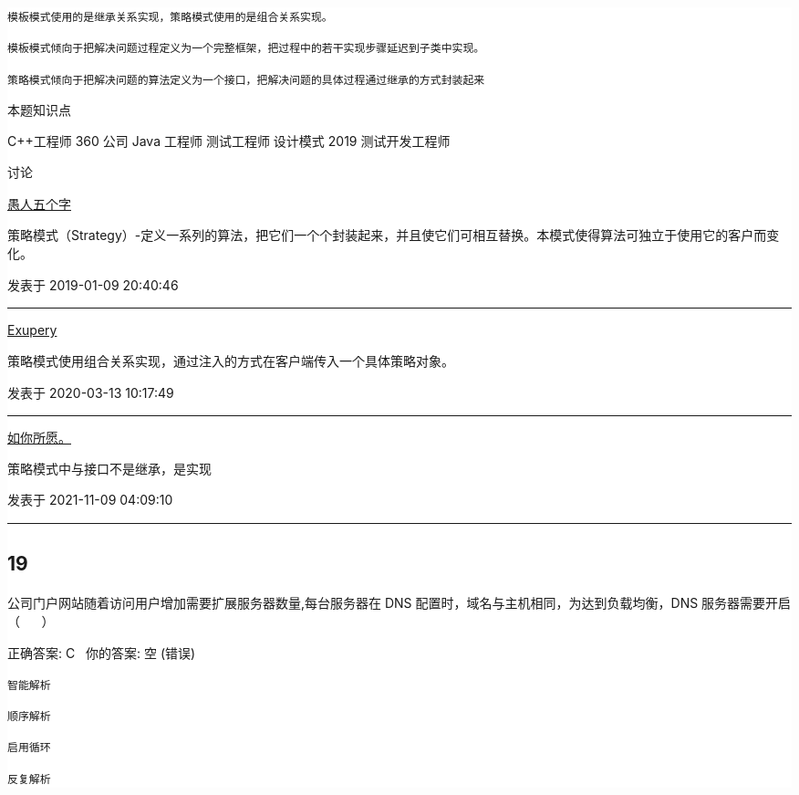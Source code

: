 ```cpp
模板模式使用的是继承关系实现，策略模式使用的是组合关系实现。
```

```cpp
模板模式倾向于把解决问题过程定义为一个完整框架，把过程中的若干实现步骤延迟到子类中实现。
```

```cpp
策略模式倾向于把解决问题的算法定义为一个接口，把解决问题的具体过程通过继承的方式封装起来
```

本题知识点

C++工程师 360 公司 Java 工程师 测试工程师 设计模式 2019 测试开发工程师

讨论

[愚人五个字](https://www.nowcoder.com/profile/963871720)

策略模式（Strategy）-定义一系列的算法，把它们一个个封装起来，并且使它们可相互替换。本模式使得算法可独立于使用它的客户而变化。

发表于 2019-01-09 20:40:46

* * *

[Exupery](https://www.nowcoder.com/profile/8461692)

策略模式使用组合关系实现，通过注入的方式在客户端传入一个具体策略对象。

发表于 2020-03-13 10:17:49

* * *

[如你所愿。](https://www.nowcoder.com/profile/36902960)

策略模式中与接口不是继承，是实现

发表于 2021-11-09 04:09:10

* * *

## 19

公司门户网站随着访问用户增加需要扩展服务器数量,每台服务器在 DNS 配置时，域名与主机相同，为达到负载均衡，DNS 服务器需要开启（      ）

正确答案: C   你的答案: 空 (错误)

```cpp
智能解析
```

```cpp
顺序解析
```

```cpp
启用循环
```

```cpp
反复解析
```
